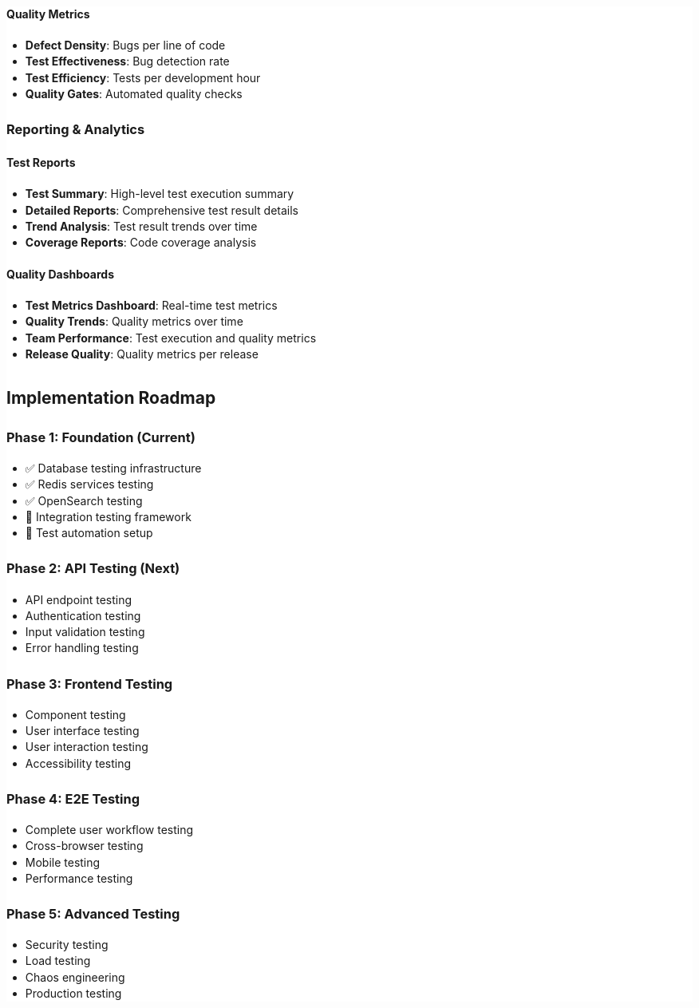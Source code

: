 #### Quality Metrics
- **Defect Density**: Bugs per line of code
- **Test Effectiveness**: Bug detection rate
- **Test Efficiency**: Tests per development hour
- **Quality Gates**: Automated quality checks

### Reporting & Analytics

#### Test Reports
- **Test Summary**: High-level test execution summary
- **Detailed Reports**: Comprehensive test result details
- **Trend Analysis**: Test result trends over time
- **Coverage Reports**: Code coverage analysis

#### Quality Dashboards
- **Test Metrics Dashboard**: Real-time test metrics
- **Quality Trends**: Quality metrics over time
- **Team Performance**: Test execution and quality metrics
- **Release Quality**: Quality metrics per release

## Implementation Roadmap

### Phase 1: Foundation (Current)
- ✅ Database testing infrastructure
- ✅ Redis services testing
- ✅ OpenSearch testing
- 🔄 Integration testing framework
- 🔄 Test automation setup

### Phase 2: API Testing (Next)
- API endpoint testing
- Authentication testing
- Input validation testing
- Error handling testing

### Phase 3: Frontend Testing
- Component testing
- User interface testing
- User interaction testing
- Accessibility testing

### Phase 4: E2E Testing
- Complete user workflow testing
- Cross-browser testing
- Mobile testing
- Performance testing

### Phase 5: Advanced Testing
- Security testing
- Load testing
- Chaos engineering
- Production testing

